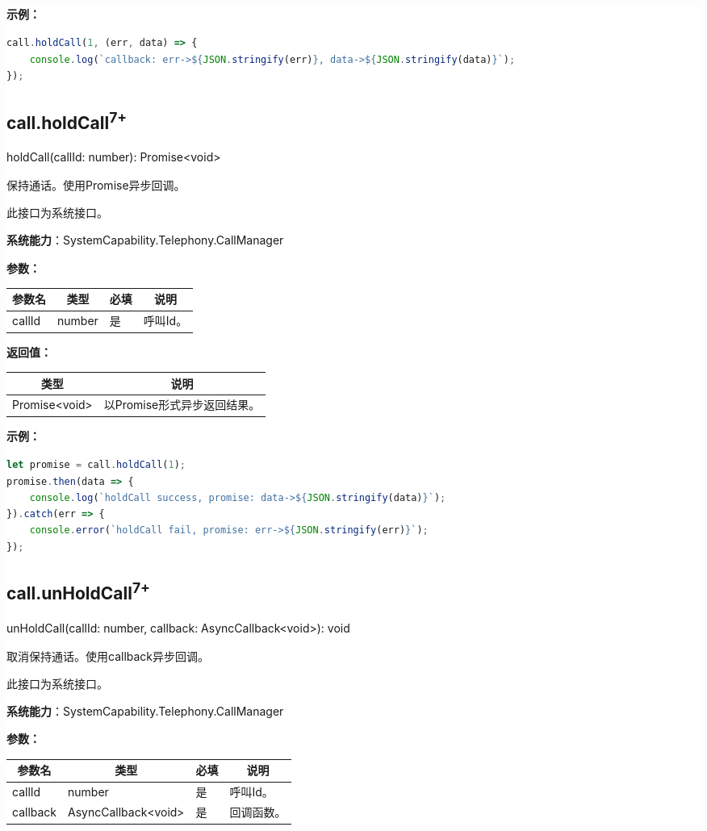 **示例：**

```js
call.holdCall(1, (err, data) => {
    console.log(`callback: err->${JSON.stringify(err)}, data->${JSON.stringify(data)}`);
});
```


## call.holdCall<sup>7+</sup>

holdCall\(callId: number\): Promise<void\>

保持通话。使用Promise异步回调。

此接口为系统接口。

**系统能力**：SystemCapability.Telephony.CallManager

**参数：**

| 参数名 | 类型   | 必填 | 说明     |
| ------ | ------ | ---- | -------- |
| callId | number | 是   | 呼叫Id。 |

**返回值：**

| 类型                | 说明                        |
| ------------------- | --------------------------- |
| Promise&lt;void&gt; | 以Promise形式异步返回结果。 |

**示例：**

```js
let promise = call.holdCall(1);
promise.then(data => {
    console.log(`holdCall success, promise: data->${JSON.stringify(data)}`);
}).catch(err => {
    console.error(`holdCall fail, promise: err->${JSON.stringify(err)}`);
});
```

## call.unHoldCall<sup>7+</sup>

unHoldCall\(callId: number, callback: AsyncCallback<void\>\): void

取消保持通话。使用callback异步回调。

此接口为系统接口。

**系统能力**：SystemCapability.Telephony.CallManager

**参数：**

| 参数名   | 类型                      | 必填 | 说明       |
| -------- | ------------------------- | ---- | ---------- |
| callId   | number                    | 是   | 呼叫Id。   |
| callback | AsyncCallback&lt;void&gt; | 是   | 回调函数。 |

